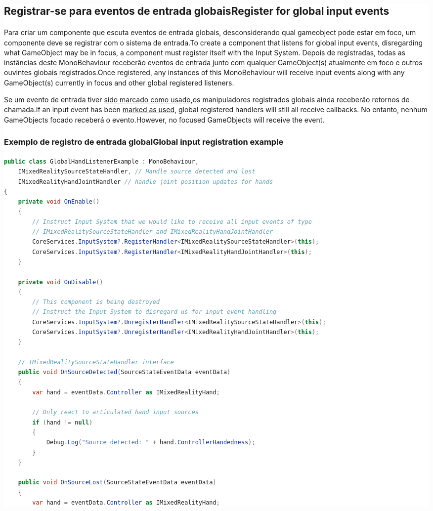 ## <a name="register-for-global-input-events"></a><span data-ttu-id="2908a-170">Registrar-se para eventos de entrada globais</span><span class="sxs-lookup"><span data-stu-id="2908a-170">Register for global input events</span></span>

<span data-ttu-id="2908a-171">Para criar um componente que escuta eventos de entrada globais, desconsiderando qual gameobject pode estar em foco, um componente deve se registrar com o sistema de entrada.</span><span class="sxs-lookup"><span data-stu-id="2908a-171">To create a component that listens for global input events, disregarding what GameObject may be in focus, a component must register itself with the Input System.</span></span> <span data-ttu-id="2908a-172">Depois de registradas, todas as instâncias deste MonoBehaviour receberão eventos de entrada junto com qualquer GameObject(s) atualmente em foco e outros ouvintes globais registrados.</span><span class="sxs-lookup"><span data-stu-id="2908a-172">Once registered, any instances of this MonoBehaviour will receive input events along with any GameObject(s) currently in focus and other global registered listeners.</span></span>

<span data-ttu-id="2908a-173">Se um evento de entrada tiver [sido marcado como usado,](#how-to-stop-input-events)os manipuladores registrados globais ainda receberão retornos de chamada.</span><span class="sxs-lookup"><span data-stu-id="2908a-173">If an input event has been [marked as used](#how-to-stop-input-events), global registered handlers will still all receive callbacks.</span></span> <span data-ttu-id="2908a-174">No entanto, nenhum GameObjects focado receberá o evento.</span><span class="sxs-lookup"><span data-stu-id="2908a-174">However, no focused GameObjects will receive the event.</span></span>

### <a name="global-input-registration-example"></a><span data-ttu-id="2908a-175">Exemplo de registro de entrada global</span><span class="sxs-lookup"><span data-stu-id="2908a-175">Global input registration example</span></span>

```c#
public class GlobalHandListenerExample : MonoBehaviour,
    IMixedRealitySourceStateHandler, // Handle source detected and lost
    IMixedRealityHandJointHandler // handle joint position updates for hands
{
    private void OnEnable()
    {
        // Instruct Input System that we would like to receive all input events of type
        // IMixedRealitySourceStateHandler and IMixedRealityHandJointHandler
        CoreServices.InputSystem?.RegisterHandler<IMixedRealitySourceStateHandler>(this);
        CoreServices.InputSystem?.RegisterHandler<IMixedRealityHandJointHandler>(this);
    }

    private void OnDisable()
    {
        // This component is being destroyed
        // Instruct the Input System to disregard us for input event handling
        CoreServices.InputSystem?.UnregisterHandler<IMixedRealitySourceStateHandler>(this);
        CoreServices.InputSystem?.UnregisterHandler<IMixedRealityHandJointHandler>(this);
    }

    // IMixedRealitySourceStateHandler interface
    public void OnSourceDetected(SourceStateEventData eventData)
    {
        var hand = eventData.Controller as IMixedRealityHand;

        // Only react to articulated hand input sources
        if (hand != null)
        {
            Debug.Log("Source detected: " + hand.ControllerHandedness);
        }
    }

    public void OnSourceLost(SourceStateEventData eventData)
    {
        var hand = eventData.Controller as IMixedRealityHand;
```